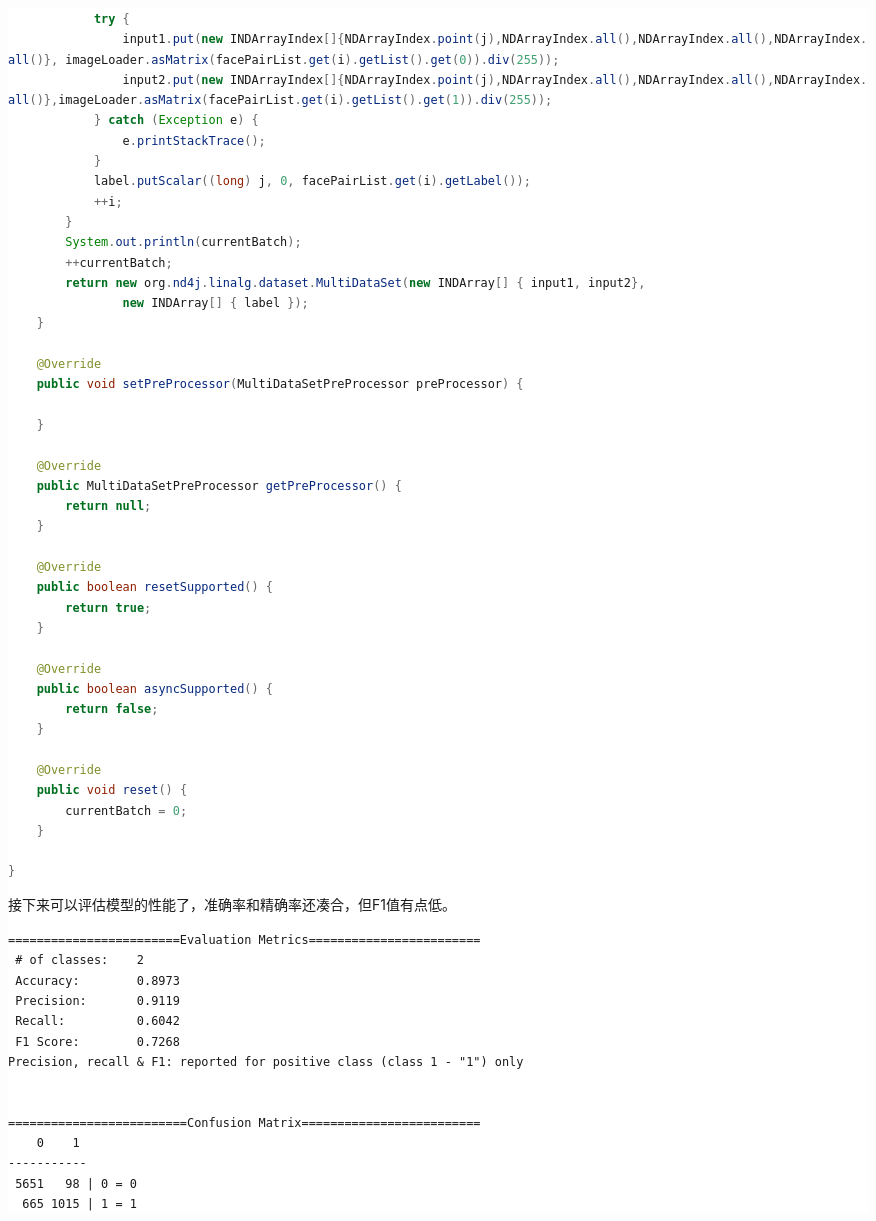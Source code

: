 ```java
			try {
				input1.put(new INDArrayIndex[]{NDArrayIndex.point(j),NDArrayIndex.all(),NDArrayIndex.all(),NDArrayIndex.all()}, imageLoader.asMatrix(facePairList.get(i).getList().get(0)).div(255));
				input2.put(new INDArrayIndex[]{NDArrayIndex.point(j),NDArrayIndex.all(),NDArrayIndex.all(),NDArrayIndex.all()},imageLoader.asMatrix(facePairList.get(i).getList().get(1)).div(255));
			} catch (Exception e) {
				e.printStackTrace();
			}
			label.putScalar((long) j, 0, facePairList.get(i).getLabel());
			++i;
		}
		System.out.println(currentBatch);
		++currentBatch;
		return new org.nd4j.linalg.dataset.MultiDataSet(new INDArray[] { input1, input2},
				new INDArray[] { label });
	}

	@Override
	public void setPreProcessor(MultiDataSetPreProcessor preProcessor) {

	}

	@Override
	public MultiDataSetPreProcessor getPreProcessor() {
		return null;
	}

	@Override
	public boolean resetSupported() {
		return true;
	}

	@Override
	public boolean asyncSupported() {
		return false;
	}

	@Override
	public void reset() {
		currentBatch = 0;
	}

}

```

接下来可以评估模型的性能了，准确率和精确率还凑合，但F1值有点低。

``` shell
========================Evaluation Metrics========================
 # of classes:    2
 Accuracy:        0.8973
 Precision:       0.9119
 Recall:          0.6042
 F1 Score:        0.7268
Precision, recall & F1: reported for positive class (class 1 - "1") only


=========================Confusion Matrix=========================
    0    1
-----------
 5651   98 | 0 = 0
  665 1015 | 1 = 1

```